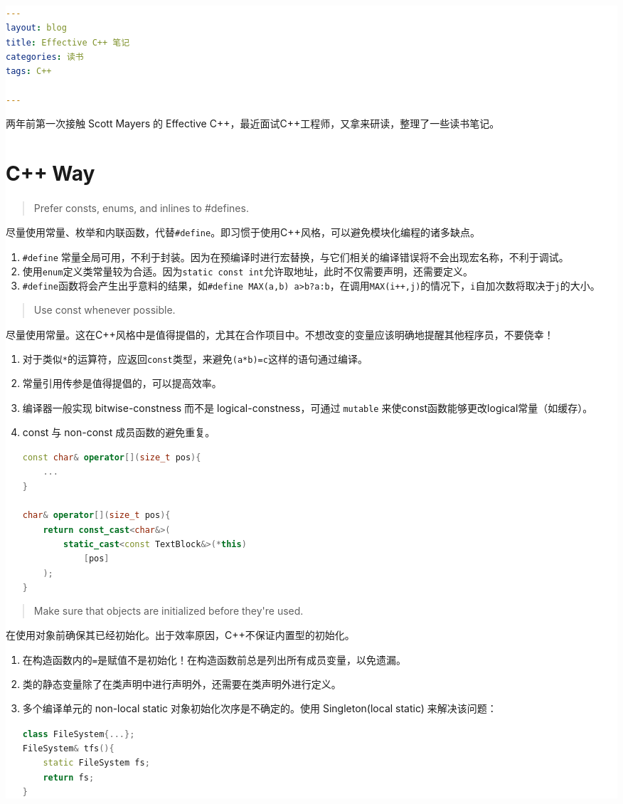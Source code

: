 ```yaml
---
layout: blog
title: Effective C++ 笔记
categories: 读书
tags: C++

---
```


两年前第一次接触 Scott Mayers 的 Effective C++，最近面试C++工程师，又拿来研读，整理了一些读书笔记。

# C++ Way

> Prefer consts, enums, and inlines to \#defines.

尽量使用常量、枚举和内联函数，代替`#define`。即习惯于使用C++风格，可以避免模块化编程的诸多缺点。

1. `#define` 常量全局可用，不利于封装。因为在预编译时进行宏替换，与它们相关的编译错误将不会出现宏名称，不利于调试。
2. 使用`enum`定义类常量较为合适。因为`static const int`允许取地址，此时不仅需要声明，还需要定义。
3. `#define`函数将会产生出乎意料的结果，如`#define MAX(a,b) a>b?a:b`，在调用`MAX(i++,j)`的情况下，`i`自加次数将取决于`j`的大小。



> Use const whenever possible.

尽量使用常量。这在C++风格中是值得提倡的，尤其在合作项目中。不想改变的变量应该明确地提醒其他程序员，不要侥幸！

1. 对于类似`*`的运算符，应返回`const`类型，来避免`(a*b)=c`这样的语句通过编译。
2. 常量引用传参是值得提倡的，可以提高效率。
3. 编译器一般实现 bitwise-constness 而不是 logical-constness，可通过 `mutable` 来使const函数能够更改logical常量（如缓存）。
4. const 与 non-const 成员函数的避免重复。

	```cpp
	const char& operator[](size_t pos){
		...
	}
	
	char& operator[](size_t pos){
		return const_cast<char&>(
			static_cast<const TextBlock&>(*this)
				[pos]	
		);
	}
	```
	
> Make sure that objects are initialized before they're used.

在使用对象前确保其已经初始化。出于效率原因，C++不保证内置型的初始化。

1. 在构造函数内的`=`是赋值不是初始化！在构造函数前总是列出所有成员变量，以免遗漏。
2. 类的静态变量除了在类声明中进行声明外，还需要在类声明外进行定义。
2. 多个编译单元的 non-local static 对象初始化次序是不确定的。使用 Singleton(local static) 来解决该问题：

	```cpp
	class FileSystem{...};
	FileSystem& tfs(){
		static FileSystem fs;
		return fs;
	}
	```
	
